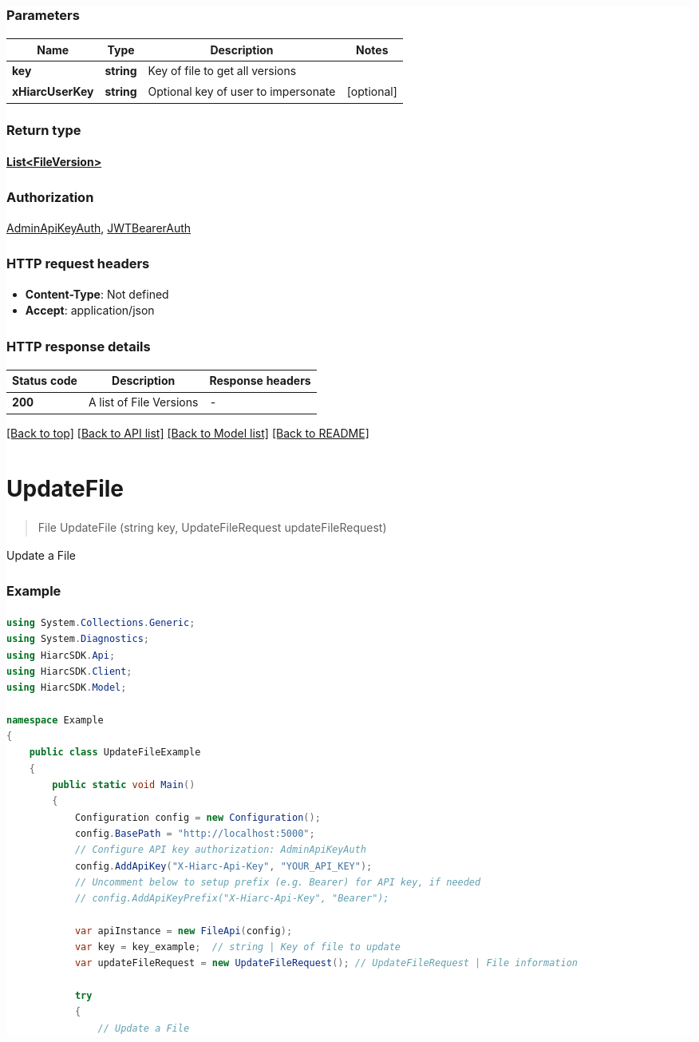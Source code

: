 ### Parameters

Name | Type | Description  | Notes
------------- | ------------- | ------------- | -------------
 **key** | **string**| Key of file to get all versions | 
 **xHiarcUserKey** | **string**| Optional key of user to impersonate | [optional] 

### Return type

[**List&lt;FileVersion&gt;**](FileVersion.md)

### Authorization

[AdminApiKeyAuth](../README.md#AdminApiKeyAuth), [JWTBearerAuth](../README.md#JWTBearerAuth)

### HTTP request headers

 - **Content-Type**: Not defined
 - **Accept**: application/json

### HTTP response details
| Status code | Description | Response headers |
|-------------|-------------|------------------|
| **200** | A list of File Versions |  -  |

[[Back to top]](#) [[Back to API list]](../README.md#documentation-for-api-endpoints) [[Back to Model list]](../README.md#documentation-for-models) [[Back to README]](../README.md)

<a name="updatefile"></a>
# **UpdateFile**
> File UpdateFile (string key, UpdateFileRequest updateFileRequest)

Update a File

### Example
```csharp
using System.Collections.Generic;
using System.Diagnostics;
using HiarcSDK.Api;
using HiarcSDK.Client;
using HiarcSDK.Model;

namespace Example
{
    public class UpdateFileExample
    {
        public static void Main()
        {
            Configuration config = new Configuration();
            config.BasePath = "http://localhost:5000";
            // Configure API key authorization: AdminApiKeyAuth
            config.AddApiKey("X-Hiarc-Api-Key", "YOUR_API_KEY");
            // Uncomment below to setup prefix (e.g. Bearer) for API key, if needed
            // config.AddApiKeyPrefix("X-Hiarc-Api-Key", "Bearer");

            var apiInstance = new FileApi(config);
            var key = key_example;  // string | Key of file to update
            var updateFileRequest = new UpdateFileRequest(); // UpdateFileRequest | File information

            try
            {
                // Update a File
```